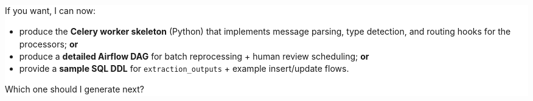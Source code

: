 
If you want, I can now:

* produce the **Celery worker skeleton** (Python) that implements message parsing, type detection, and routing hooks for the processors; **or**
* produce a **detailed Airflow DAG** for batch reprocessing + human review scheduling; **or**
* provide a **sample SQL DDL** for `extraction_outputs` + example insert/update flows.

Which one should I generate next?

[1]: https://github.com/docling-project/docling?utm_source=chatgpt.com "docling-project/docling: Get your documents ready for gen AI"
[2]: https://tesseract-ocr.github.io/tessdoc/Data-Files.html?utm_source=chatgpt.com "Traineddata Files for Version 4.00 + | tessdoc - GitHub Pages"
[3]: https://ezdxf.readthedocs.io/en/stable/addons/odafc.html?utm_source=chatgpt.com "ODA File Converter Support — ezdxf 1.4.2 documentation"
[4]: https://indic-ocr.github.io/tessdata/?utm_source=chatgpt.com "Tesseract Models for Indian Languages - Indic-OCR"
[5]: https://gitlab.com/icfoss/lekha-OCR?utm_source=chatgpt.com "lekha-OCR Version 3.0 - icfoss"
[6]: https://www.opendesign.com/guestfiles/oda_file_converter?utm_source=chatgpt.com "ODA File Converter"
[7]: https://blog.aspose.com/cad/convert-dwg-to-dxf-in-python/?utm_source=chatgpt.com "Convert DWG to DXF in Python"
[8]: https://www.reddit.com/r/LocalLLaMA/comments/1eecto9/best_ocr/?utm_source=chatgpt.com "Best ocr : r/LocalLLaMA"
[9]: https://cloud.google.com/vision/docs/languages?utm_source=chatgpt.com "OCR Language Support | Cloud Vision API"
